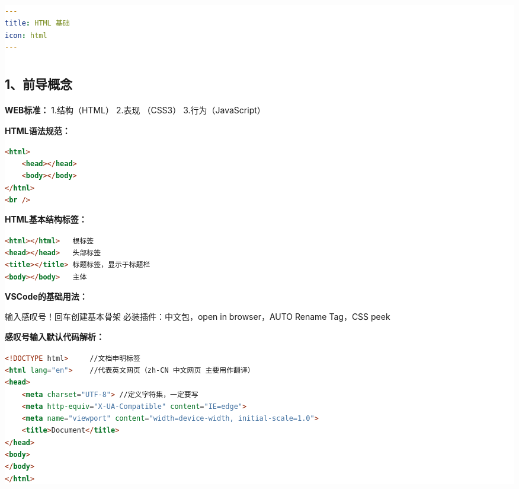```yaml
---
title: HTML 基础
icon: html
---
```

#

## 1、前导概念

**WEB标准：**
1.结构（HTML）
2.表现 （CSS3）
3.行为（JavaScript）

**HTML语法规范：**

```html
<html> 
	<head></head>
	<body></body>
</html>
<br />
```

**HTML基本结构标签：**

```html
<html></html> 	根标签
<head></head>	头部标签
<title></title>	标题标签，显示于标题栏
<body></body>	主体
```



**VSCode的基础用法：**

输入感叹号！回车创建基本骨架
必装插件：中文包，open in browser，AUTO Rename Tag，CSS peek

**感叹号输入默认代码解析：**

```html
<!DOCTYPE html>  	//文档申明标签
<html lang="en">	//代表英文网页（zh-CN 中文网页 主要用作翻译）
<head>
    <meta charset="UTF-8"> //定义字符集，一定要写
    <meta http-equiv="X-UA-Compatible" content="IE=edge">
    <meta name="viewport" content="width=device-width, initial-scale=1.0">
    <title>Document</title>
</head>
<body>  
</body>
</html>
```

